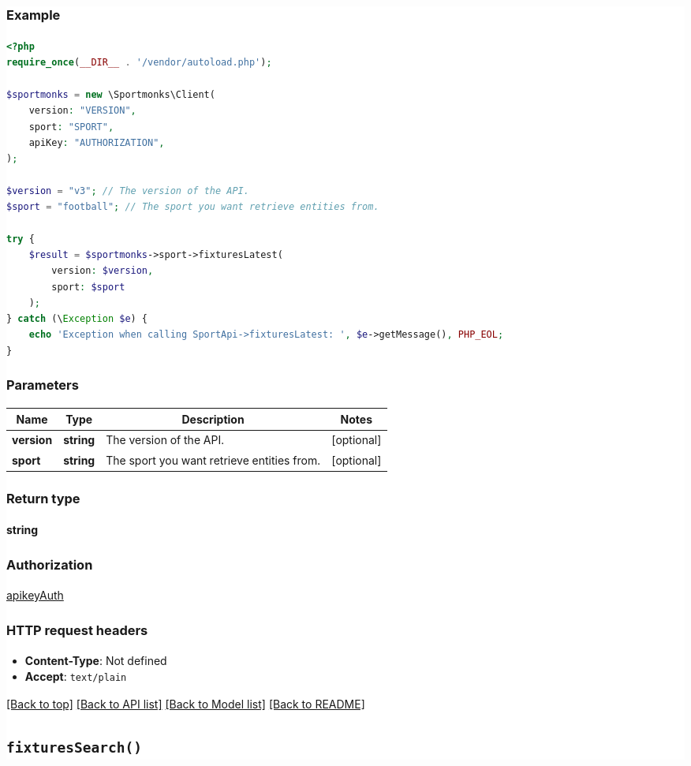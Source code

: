 ### Example

```php
<?php
require_once(__DIR__ . '/vendor/autoload.php');

$sportmonks = new \Sportmonks\Client(
    version: "VERSION",
    sport: "SPORT",
    apiKey: "AUTHORIZATION",
);

$version = "v3"; // The version of the API.
$sport = "football"; // The sport you want retrieve entities from.

try {
    $result = $sportmonks->sport->fixturesLatest(
        version: $version, 
        sport: $sport
    );
} catch (\Exception $e) {
    echo 'Exception when calling SportApi->fixturesLatest: ', $e->getMessage(), PHP_EOL;
}

```

### Parameters

| Name | Type | Description  | Notes |
| ------------- | ------------- | ------------- | ------------- |
| **version** | **string**| The version of the API. | [optional] |
| **sport** | **string**| The sport you want retrieve entities from. | [optional] |

### Return type

**string**

### Authorization

[apikeyAuth](../../README.md#apikeyAuth)

### HTTP request headers

- **Content-Type**: Not defined
- **Accept**: `text/plain`

[[Back to top]](#) [[Back to API list]](../../README.md#endpoints)
[[Back to Model list]](../../README.md#models)
[[Back to README]](../../README.md)

## `fixturesSearch()`
